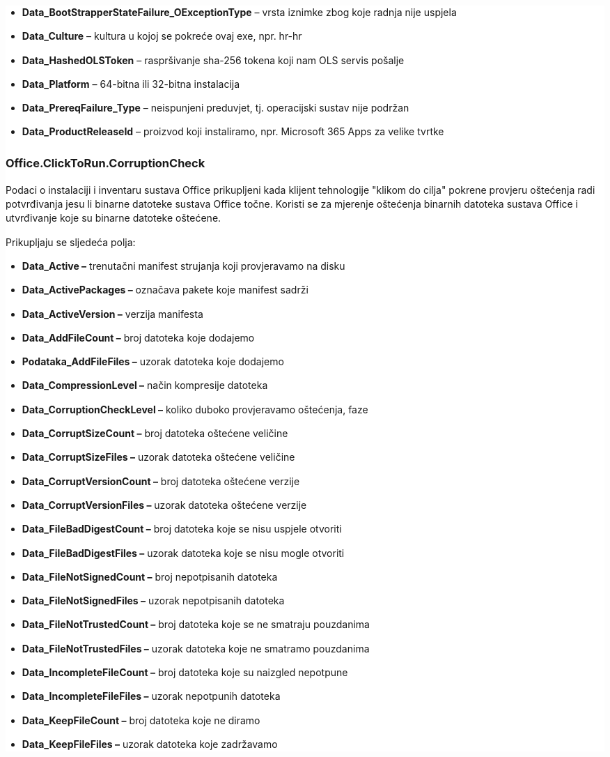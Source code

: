   - **Data\_BootStrapperStateFailure\_OExceptionType** – vrsta iznimke zbog koje radnja nije uspjela

  - **Data\_Culture** – kultura u kojoj se pokreće ovaj exe, npr. hr-hr

  - **Data\_HashedOLSToken** – raspršivanje sha-256 tokena koji nam OLS servis pošalje

  - **Data\_Platform** – 64-bitna ili 32-bitna instalacija

  - **Data\_PrereqFailure\_Type** – neispunjeni preduvjet, tj. operacijski sustav nije podržan

  - **Data\_ProductReleaseId** – proizvod koji instaliramo, npr. Microsoft 365 Apps za velike tvrtke

### <a name="officeclicktoruncorruptioncheck"></a>Office.ClickToRun.CorruptionCheck

Podaci o instalaciji i inventaru sustava Office prikupljeni kada klijent tehnologije "klikom do cilja" pokrene provjeru oštećenja radi potvrđivanja jesu li binarne datoteke sustava Office točne. Koristi se za mjerenje oštećenja binarnih datoteka sustava Office i utvrđivanje koje su binarne datoteke oštećene.

Prikupljaju se sljedeća polja:

  - **Data\_Active –** trenutačni manifest strujanja koji provjeravamo na disku

  - **Data\_ActivePackages –** označava pakete koje manifest sadrži

  - **Data\_ActiveVersion –** verzija manifesta

  - **Data\_AddFileCount –** broj datoteka koje dodajemo

  - **Podataka\_AddFileFiles –** uzorak datoteka koje dodajemo

  - **Data\_CompressionLevel –** način kompresije datoteka

  - **Data\_CorruptionCheckLevel –** koliko duboko provjeravamo oštećenja, faze

  - **Data\_CorruptSizeCount –** broj datoteka oštećene veličine

  - **Data\_CorruptSizeFiles –** uzorak datoteka oštećene veličine

  - **Data\_CorruptVersionCount –** broj datoteka oštećene verzije

  - **Data\_CorruptVersionFiles –** uzorak datoteka oštećene verzije

  - **Data\_FileBadDigestCount –** broj datoteka koje se nisu uspjele otvoriti

  - **Data\_FileBadDigestFiles –** uzorak datoteka koje se nisu mogle otvoriti

  - **Data\_FileNotSignedCount –** broj nepotpisanih datoteka

  - **Data\_FileNotSignedFiles –** uzorak nepotpisanih datoteka

  - **Data\_FileNotTrustedCount –** broj datoteka koje se ne smatraju pouzdanima

  - **Data\_FileNotTrustedFiles –** uzorak datoteka koje ne smatramo pouzdanima

  - **Data\_IncompleteFileCount –** broj datoteka koje su naizgled nepotpune

  - **Data\_IncompleteFileFiles –** uzorak nepotpunih datoteka

  - **Data\_KeepFileCount –** broj datoteka koje ne diramo

  - **Data\_KeepFileFiles –** uzorak datoteka koje zadržavamo
